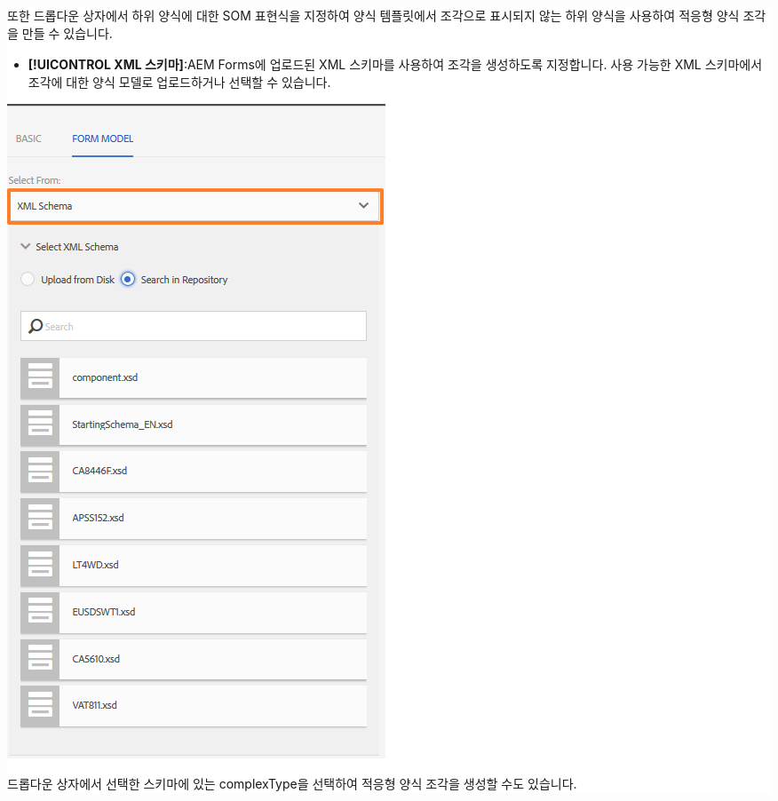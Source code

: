    또한 드롭다운 상자에서 하위 양식에 대한 SOM 표현식을 지정하여 양식 템플릿에서 조각으로 표시되지 않는 하위 양식을 사용하여 적응형 양식 조각을 만들 수 있습니다.

   * **[!UICONTROL XML 스키마]**:AEM Forms에 업로드된 XML 스키마를 사용하여 조각을 생성하도록 지정합니다. 사용 가능한 XML 스키마에서 조각에 대한 양식 모델로 업로드하거나 선택할 수 있습니다.

   ![XML 스키마를 모델로 하는 적응형 양식 조각 만들기](assets/xml-schema-model.png)

   드롭다운 상자에서 선택한 스키마에 있는 complexType을 선택하여 적응형 양식 조각을 생성할 수도 있습니다.
